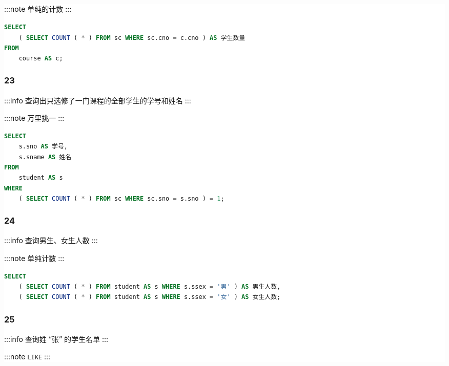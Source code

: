 :::note
单纯的计数
:::

```sql
SELECT
	( SELECT COUNT ( * ) FROM sc WHERE sc.cno = c.cno ) AS 学生数量
FROM
	course AS c;
```

### 23

:::info
查询出只选修了一门课程的全部学生的学号和姓名
:::

:::note
万里挑一
:::

```sql
SELECT
	s.sno AS 学号,
	s.sname AS 姓名
FROM
	student AS s
WHERE
	( SELECT COUNT ( * ) FROM sc WHERE sc.sno = s.sno ) = 1;
```

### 24

:::info
查询男生、女生人数
:::

:::note
单纯计数
:::

```sql
SELECT
	( SELECT COUNT ( * ) FROM student AS s WHERE s.ssex = '男' ) AS 男生人数,
	( SELECT COUNT ( * ) FROM student AS s WHERE s.ssex = '女' ) AS 女生人数;
```

### 25

:::info
查询姓 “张” 的学生名单
:::

:::note
`LIKE`
:::
